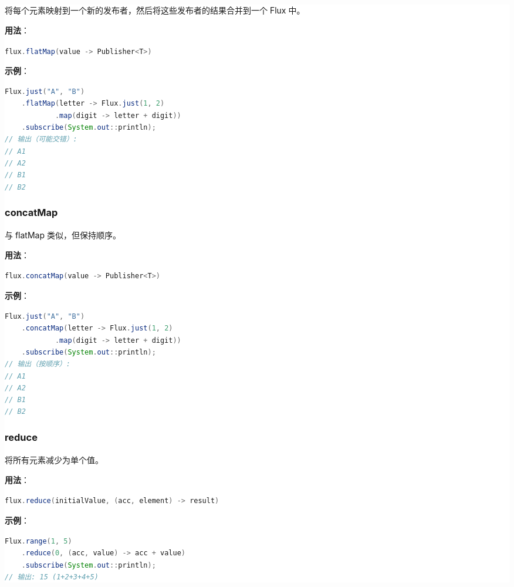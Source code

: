 将每个元素映射到一个新的发布者，然后将这些发布者的结果合并到一个 Flux 中。

**用法**：
```java
flux.flatMap(value -> Publisher<T>)
```

**示例**：
```java
Flux.just("A", "B")
    .flatMap(letter -> Flux.just(1, 2)
            .map(digit -> letter + digit))
    .subscribe(System.out::println);
// 输出（可能交错）:
// A1
// A2
// B1
// B2
```

### concatMap

与 flatMap 类似，但保持顺序。

**用法**：
```java
flux.concatMap(value -> Publisher<T>)
```

**示例**：
```java
Flux.just("A", "B")
    .concatMap(letter -> Flux.just(1, 2)
            .map(digit -> letter + digit))
    .subscribe(System.out::println);
// 输出（按顺序）:
// A1
// A2
// B1
// B2
```

### reduce

将所有元素减少为单个值。

**用法**：
```java
flux.reduce(initialValue, (acc, element) -> result)
```

**示例**：
```java
Flux.range(1, 5)
    .reduce(0, (acc, value) -> acc + value)
    .subscribe(System.out::println);
// 输出: 15 (1+2+3+4+5)
```
